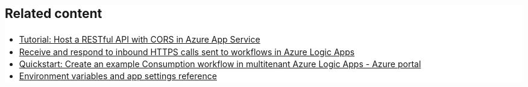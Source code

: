
## Related content

- [Tutorial: Host a RESTful API with CORS in Azure App Service](app-service-web-tutorial-rest-api.md)
- [Receive and respond to inbound HTTPS calls sent to workflows in Azure Logic Apps](/azure/connectors/connectors-native-reqres)
- [Quickstart: Create an example Consumption workflow in multitenant Azure Logic Apps - Azure portal](../logic-apps/quickstart-create-example-consumption-workflow.md)
- [Environment variables and app settings reference](reference-app-settings.md)
